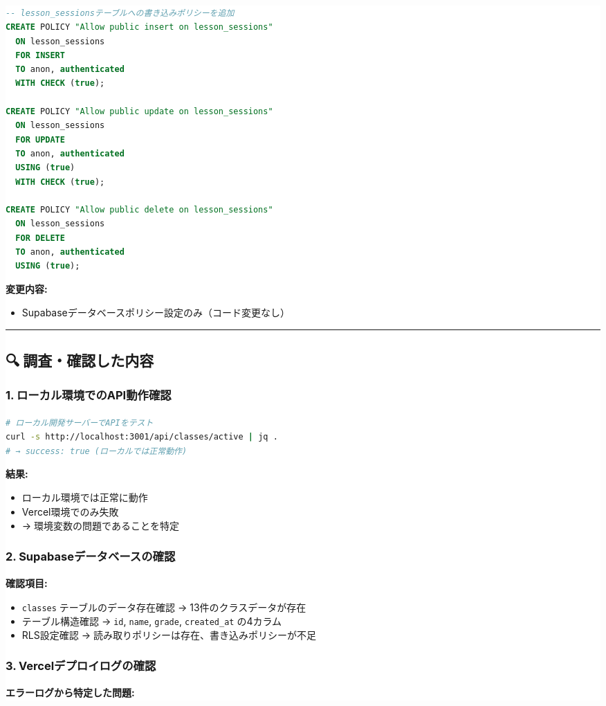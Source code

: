 ```sql
-- lesson_sessionsテーブルへの書き込みポリシーを追加
CREATE POLICY "Allow public insert on lesson_sessions"
  ON lesson_sessions
  FOR INSERT
  TO anon, authenticated
  WITH CHECK (true);

CREATE POLICY "Allow public update on lesson_sessions"
  ON lesson_sessions
  FOR UPDATE
  TO anon, authenticated
  USING (true)
  WITH CHECK (true);

CREATE POLICY "Allow public delete on lesson_sessions"
  ON lesson_sessions
  FOR DELETE
  TO anon, authenticated
  USING (true);
```

**変更内容:**
- Supabaseデータベースポリシー設定のみ（コード変更なし）

---

## 🔍 調査・確認した内容

### 1. ローカル環境でのAPI動作確認

```bash
# ローカル開発サーバーでAPIをテスト
curl -s http://localhost:3001/api/classes/active | jq .
# → success: true (ローカルでは正常動作)
```

**結果:**
- ローカル環境では正常に動作
- Vercel環境でのみ失敗
- → 環境変数の問題であることを特定

### 2. Supabaseデータベースの確認

**確認項目:**
- `classes` テーブルのデータ存在確認 → 13件のクラスデータが存在
- テーブル構造確認 → `id`, `name`, `grade`, `created_at` の4カラム
- RLS設定確認 → 読み取りポリシーは存在、書き込みポリシーが不足

### 3. Vercelデプロイログの確認

**エラーログから特定した問題:**
